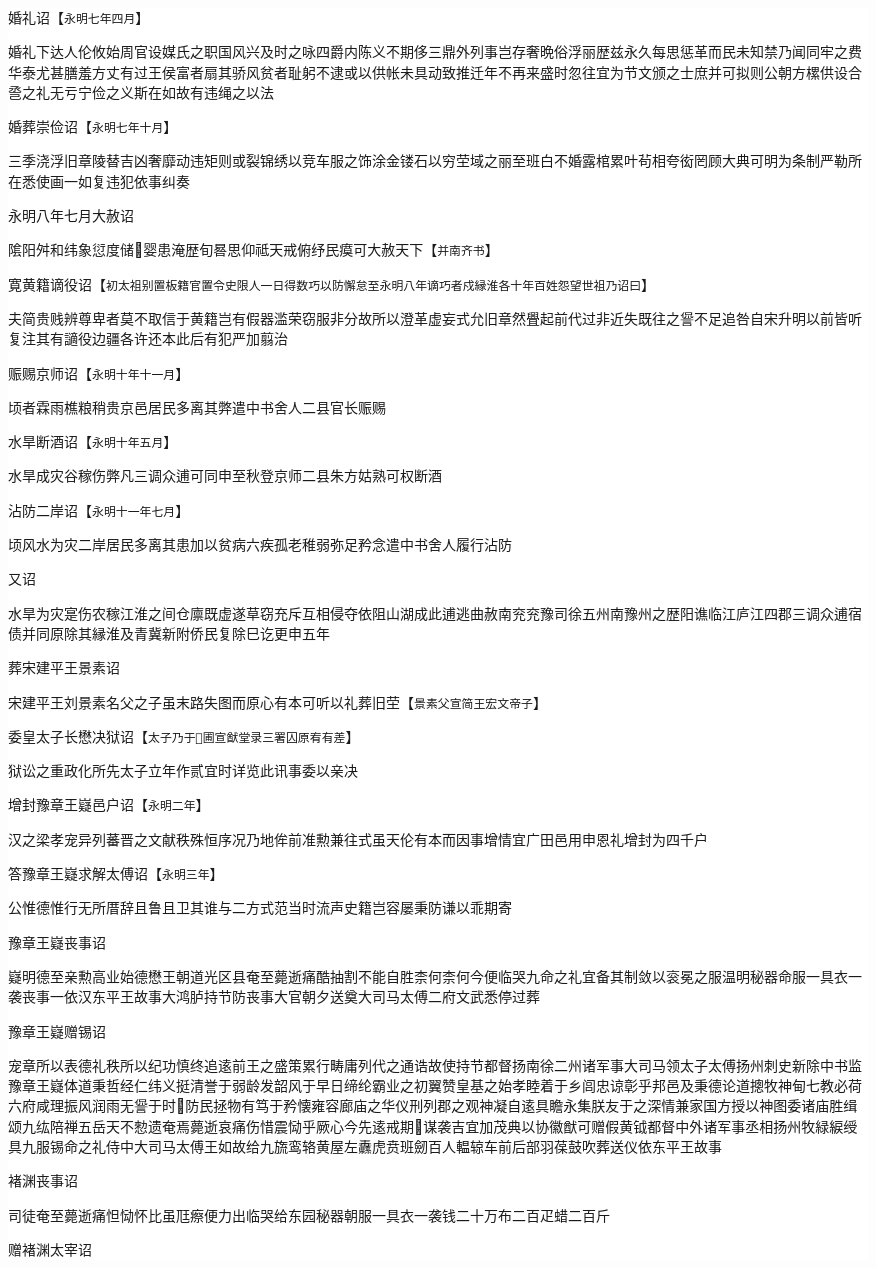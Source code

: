 婚礼诏【`永明七年四月`】  

婚礼下达人伦攸始周官设媒氏之职国风兴及时之咏四爵内陈义不期侈三鼎外列事岂存奢晩俗浮丽歴兹永久每思惩革而民未知禁乃闻同牢之费华泰尤甚膳羞方丈有过王侯富者扇其骄风贫者耻躬不逮或以供帐未具动致推迁年不再来盛时忽往宜为节文颁之士庶并可拟则公朝方樏供设合巹之礼无亏宁俭之义斯在如故有违绳之以法  

婚葬崇俭诏【`永明七年十月`】  

三季浇浮旧章陵替吉凶奢靡动违矩则或裂锦绣以竞车服之饰涂金镂石以穷茔域之丽至班白不婚露棺累叶茍相夸衒罔顾大典可明为条制严勒所在悉使画一如复违犯依事纠奏  

永明八年七月大赦诏  

隂阳舛和纬象愆度储婴患淹歴旬晷思仰祗天戒俯纾民瘼可大赦天下【`并南齐书`】  

寛黄籍谪役诏【`初太祖别置板籍官置令史限人一日得数巧以防懈怠至永明八年谪巧者戍縁淮各十年百姓怨望世祖乃诏曰`】  

夫简贵贱辨尊卑者莫不取信于黄籍岂有假器滥荣窃服非分故所以澄革虚妄式允旧章然舋起前代过非近失既往之諐不足追咎自宋升明以前皆听复注其有讁役边疆各许还本此后有犯严加翦治  

赈赐京师诏【`永明十年十一月`】  

顷者霖雨樵粮稍贵京邑居民多离其弊遣中书舍人二县官长赈赐  

水旱断酒诏【`永明十年五月`】  

水旱成灾谷稼伤弊凡三调众逋可同申至秋登京师二县朱方姑熟可权断酒  

沾防二岸诏【`永明十一年七月`】  

顷风水为灾二岸居民多离其患加以贫病六疾孤老稚弱弥足矜念遣中书舍人履行沾防  

又诏  

水旱为灾寔伤农稼江淮之间仓廪既虚遂草窃充斥互相侵夺依阻山湖成此逋逃曲赦南兖兖豫司徐五州南豫州之歴阳谯临江庐江四郡三调众逋宿债并同原除其縁淮及青冀新附侨民复除巳讫更申五年  

葬宋建平王景素诏  

宋建平王刘景素名父之子虽末路失图而原心有本可听以礼葬旧茔【`景素父宣简王宏文帝子`】  

委皇太子长懋决狱诏【`太子乃于圃宣猷堂录三署囚原宥有差`】  

狱讼之重政化所先太子立年作贰宜时详览此讯事委以亲决  

增封豫章王嶷邑户诏【`永明二年`】  

汉之梁孝宠异列蕃晋之文献秩殊恒序况乃地侔前准勲兼往式虽天伦有本而因事增情宜广田邑用申恩礼增封为四千户  

答豫章王嶷求解太傅诏【`永明三年`】  

公惟德惟行无所厝辞且鲁且卫其谁与二方式范当时流声史籍岂容屡秉防谦以乖期寄  

豫章王嶷丧事诏  

嶷明德至亲勲高业始德懋王朝道光区县奄至薨逝痛酷抽割不能自胜柰何柰何今便临哭九命之礼宜备其制敛以衮冕之服温明秘器命服一具衣一袭丧事一依汉东平王故事大鸿胪持节防丧事大官朝夕送奠大司马太傅二府文武悉停过葬  

豫章王嶷赠锡诏  

宠章所以表德礼秩所以纪功慎终追逺前王之盛策累行畴庸列代之通诰故使持节都督扬南徐二州诸军事大司马领太子太傅扬州刺史新除中书监豫章王嶷体道秉哲经仁纬义挺清誉于弱龄发韶风于早日缔纶霸业之初翼赞皇基之始孝睦着于乡闾忠谅彰乎邦邑及秉德论道摠牧神甸七教必荷六府咸理振风润雨无諐于时防民拯物有笃于矜懐雍容廊庙之华仪刑列郡之观神凝自逺具瞻永集朕友于之深情兼家国方授以神图委诸庙胜缉颂九纮陪禅五岳天不愸遗奄焉薨逝哀痛伤惜震恸乎厥心今先逺戒期谋袭吉宜加茂典以协徽猷可赠假黄钺都督中外诸军事丞相扬州牧緑綟绶具九服锡命之礼侍中大司马太傅王如故给九旒鸾辂黄屋左纛虎贲班劒百人輼辌车前后部羽葆鼓吹葬送仪依东平王故事  

褚渊丧事诏  

司徒奄至薨逝痛怛恸怀比虽尫瘵便力出临哭给东园秘器朝服一具衣一袭钱二十万布二百疋蜡二百斤  

赠褚渊太宰诏  
